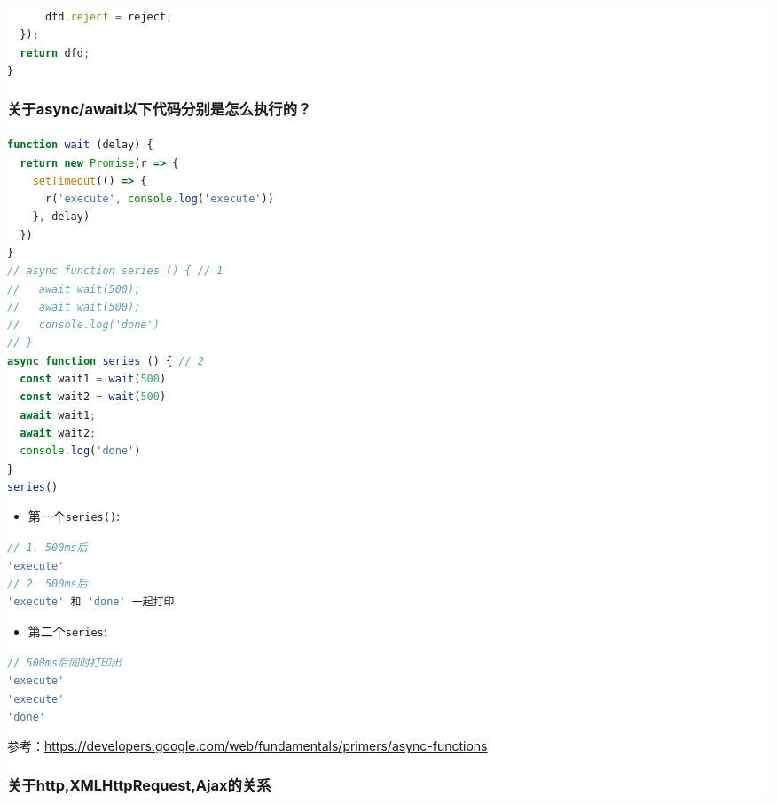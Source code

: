 ```javascript
      dfd.reject = reject;
  });
  return dfd;
}
```



### 关于async/await以下代码分别是怎么执行的？

```javascript
function wait (delay) {
  return new Promise(r => {
    setTimeout(() => {
      r('execute', console.log('execute'))
    }, delay)
  })
}
// async function series () { // 1
//   await wait(500);
//   await wait(500);
//   console.log('done')
// }
async function series () { // 2
  const wait1 = wait(500)
  const wait2 = wait(500)
  await wait1;
  await wait2;
  console.log('done')
}
series()
```

- 第一个`series()`:

```javascript
// 1. 500ms后
'execute'
// 2. 500ms后
'execute' 和 'done' 一起打印
```

- 第二个`series`:

```javascript
// 500ms后同时打印出
'execute'
'execute'
'done'
```

参考：https://developers.google.com/web/fundamentals/primers/async-functions



### 关于http,XMLHttpRequest,Ajax的关系
